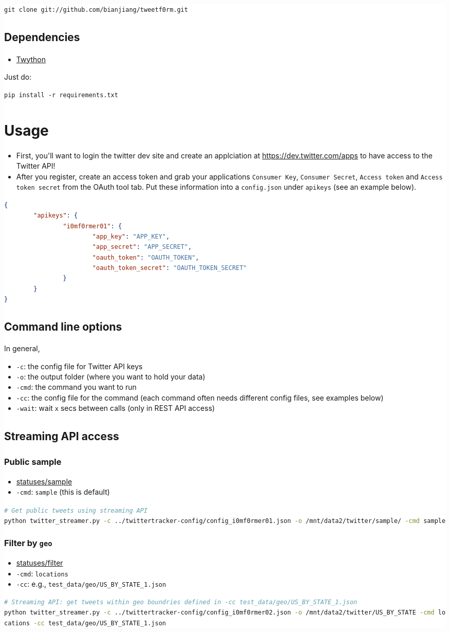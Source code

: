     git clone git://github.com/bianjiang/tweetf0rm.git
    
## Dependencies
- [Twython](https://github.com/ryanmcgrath/twython)

Just do:

    pip install -r requirements.txt

# Usage

* First, you'll want to login the twitter dev site and create an applciation at https://dev.twitter.com/apps to have access to the Twitter API!
* After you register, create an access token and grab your applications ``Consumer Key``, ``Consumer Secret``, ``Access token`` and ``Access token secret`` from the OAuth tool tab. Put these information into a ``config.json`` under ``apikeys`` (see an example below).

```json
{
        "apikeys": {
                "i0mf0rmer01": {
                        "app_key": "APP_KEY",
                        "app_secret": "APP_SECRET",
                        "oauth_token": "OAUTH_TOKEN",
                        "oauth_token_secret": "OAUTH_TOKEN_SECRET"
                }
        }
}

```

## Command line options

In general,
* `-c`: the config file for Twitter API keys
* `-o`: the output folder (where you want to hold your data)
* `-cmd`: the command you want to run
* `-cc`: the config file for the command (each command often needs different config files, see examples below)
* `-wait`: wait `x` secs between calls (only in REST API access)

## Streaming API access

### Public sample 
- [statuses/sample](https://developer.twitter.com/en/docs/tweets/sample-realtime/overview/GET_statuse_sample)
- `-cmd`: `sample` (this is default)
```bash
# Get public tweets using streaming API
python twitter_streamer.py -c ../twittertracker-config/config_i0mf0rmer01.json -o /mnt/data2/twitter/sample/ -cmd sample
```
### Filter by `geo`
- [statuses/filter](https://developer.twitter.com/en/docs/tweets/filter-realtime/api-reference/post-statuses-filter)
- `-cmd`: `locations`
- `-cc`: e.g., `test_data/geo/US_BY_STATE_1.json` 
```bash
# Streaming API: get tweets within geo boundries defined in -cc test_data/geo/US_BY_STATE_1.json
python twitter_streamer.py -c ../twittertracker-config/config_i0mf0rmer02.json -o /mnt/data2/twitter/US_BY_STATE -cmd locations -cc test_data/geo/US_BY_STATE_1.json

```